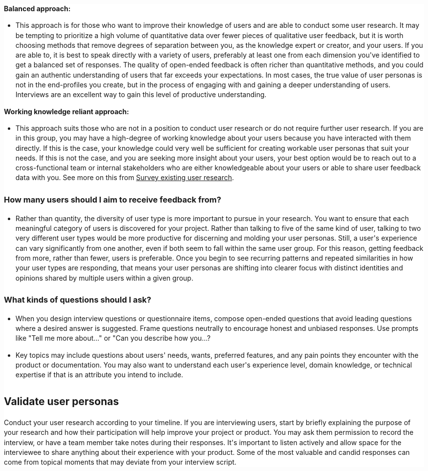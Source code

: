 **Balanced approach:**

* This approach is for those who want to improve their knowledge of users and are able to conduct some user research. It may be tempting to prioritize a high volume of quantitative data over fewer pieces of qualitative user feedback, but it is worth choosing methods that remove degrees of separation between you, as the knowledge expert or creator, and your users. If you are able to, it is best to speak directly with a variety of users, preferably at least one from each dimension you've identified to get a balanced set of responses. The quality of open-ended feedback is often richer than quantitative methods, and you could gain an authentic understanding of users that far exceeds your expectations. In most cases, the true value of user personas is not in the end-profiles you create, but in the process of engaging with and gaining a deeper understanding of users. Interviews are an excellent way to gain this level of productive understanding.

**Working knowledge reliant approach:**

* This approach suits those who are not in a position to conduct user research or do not require further user research. If you are in this group, you may have a high-degree of working knowledge about your users because you have interacted with them directly. If this is the case, your knowledge could very well be sufficient for creating workable user personas that suit your needs. If this is not the case, and you are seeking more insight about your users, your best option would be to reach out to a cross-functional team or internal stakeholders who are either knowledgeable about your users or able to share user feedback data with you. See more on this from [Survey existing user research](#survey-exisiting-user-research).

### How many users should I aim to receive feedback from?

* Rather than quantity, the diversity of user type is more important to pursue in your research. You want to ensure that each meaningful category of users is discovered for your project. Rather than talking to five of the same kind of user, talking to two very different user types would be more productive for discerning and molding your user personas. Still, a user's experience can vary significantly from one another, even if both seem to fall within the same user group. For this reason, getting feedback from more, rather than fewer, users is preferable. Once you begin to see recurring patterns and repeated similarities in how your user types are responding, that means your user personas are shifting into clearer focus with distinct identities and opinions shared by multiple users within a given group.

### What kinds of questions should I ask?

* When you design interview questions or questionnaire items, compose open-ended questions that avoid leading questions where a desired answer is suggested. Frame questions neutrally to encourage honest and unbiased responses. Use prompts like "Tell me more about..." or "Can you describe how you...?

* Key topics may include questions about users' needs, wants, preferred features, and any pain points they encounter with the product or documentation. You may also want to understand each user's experience level, domain knowledge, or technical expertise if that is an attribute you intend to include.

## Validate user personas

Conduct your user research according to your timeline. If you are interviewing users, start by briefly explaining the purpose of your research and how their participation will help improve your project or product. You may ask them permission to record the interview, or have a team member take notes during their responses. It's important to listen actively and allow space for the interviewee to share anything about their experience with your product. Some of the most valuable and candid responses can come from topical moments that may deviate from your interview script.
